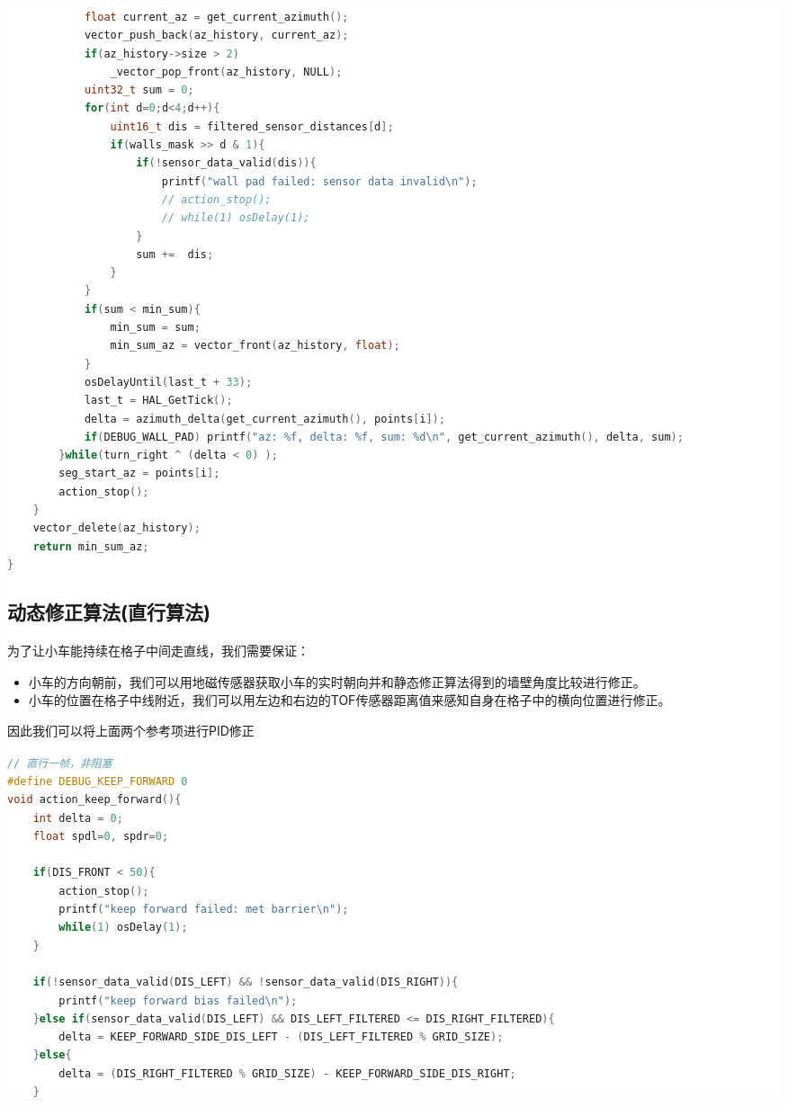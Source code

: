 ``` c
            float current_az = get_current_azimuth();
            vector_push_back(az_history, current_az);
            if(az_history->size > 2)
                _vector_pop_front(az_history, NULL);
            uint32_t sum = 0;
            for(int d=0;d<4;d++){
                uint16_t dis = filtered_sensor_distances[d];
                if(walls_mask >> d & 1){
                    if(!sensor_data_valid(dis)){
                        printf("wall pad failed: sensor data invalid\n");
                        // action_stop();
                        // while(1) osDelay(1);
                    }
                    sum +=  dis;
                }
            }
            if(sum < min_sum){
                min_sum = sum;
                min_sum_az = vector_front(az_history, float);
            }
            osDelayUntil(last_t + 33);
            last_t = HAL_GetTick();
            delta = azimuth_delta(get_current_azimuth(), points[i]);
            if(DEBUG_WALL_PAD) printf("az: %f, delta: %f, sum: %d\n", get_current_azimuth(), delta, sum);
        }while(turn_right ^ (delta < 0) );
        seg_start_az = points[i];
        action_stop();
    }
    vector_delete(az_history);
    return min_sum_az;
}

```

## 动态修正算法(直行算法)

为了让小车能持续在格子中间走直线，我们需要保证：

* 小车的方向朝前，我们可以用地磁传感器获取小车的实时朝向并和静态修正算法得到的墙壁角度比较进行修正。
* 小车的位置在格子中线附近，我们可以用左边和右边的TOF传感器距离值来感知自身在格子中的横向位置进行修正。

因此我们可以将上面两个参考项进行PID修正

``` c
// 直行一帧，非阻塞
#define DEBUG_KEEP_FORWARD 0
void action_keep_forward(){
    int delta = 0;
    float spdl=0, spdr=0;

    if(DIS_FRONT < 50){
        action_stop();
        printf("keep forward failed: met barrier\n");
        while(1) osDelay(1);
    }

    if(!sensor_data_valid(DIS_LEFT) && !sensor_data_valid(DIS_RIGHT)){
        printf("keep forward bias failed\n");
    }else if(sensor_data_valid(DIS_LEFT) && DIS_LEFT_FILTERED <= DIS_RIGHT_FILTERED){
        delta = KEEP_FORWARD_SIDE_DIS_LEFT - (DIS_LEFT_FILTERED % GRID_SIZE);
    }else{
        delta = (DIS_RIGHT_FILTERED % GRID_SIZE) - KEEP_FORWARD_SIDE_DIS_RIGHT;
    }
```